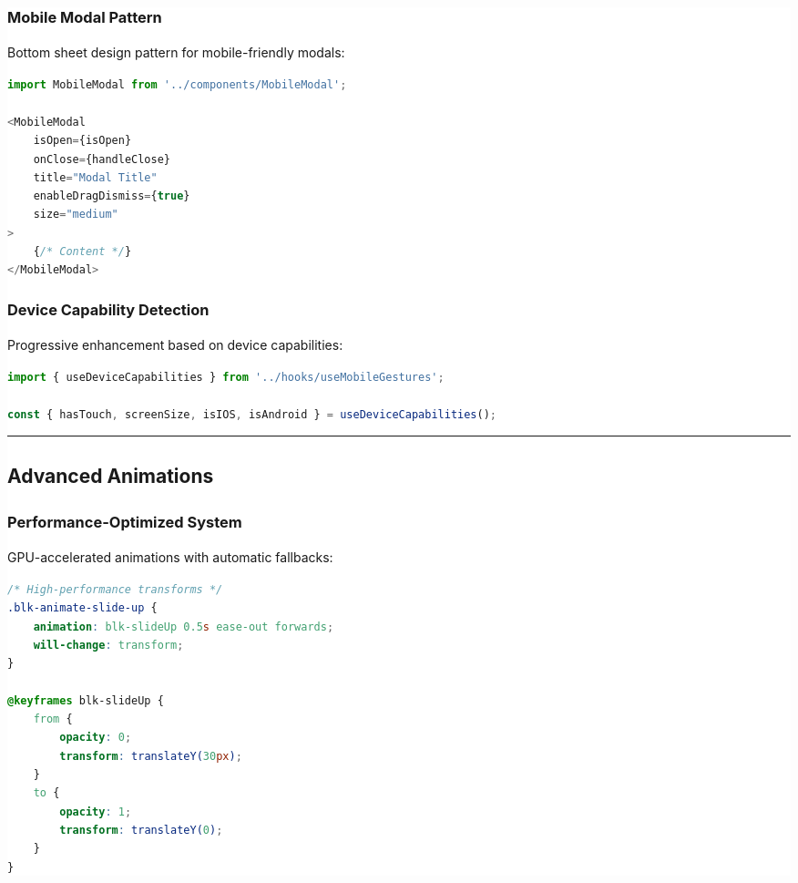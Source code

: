 ### Mobile Modal Pattern

Bottom sheet design pattern for mobile-friendly modals:

```javascript
import MobileModal from '../components/MobileModal';

<MobileModal
    isOpen={isOpen}
    onClose={handleClose}
    title="Modal Title"
    enableDragDismiss={true}
    size="medium"
>
    {/* Content */}
</MobileModal>
```

### Device Capability Detection

Progressive enhancement based on device capabilities:

```javascript
import { useDeviceCapabilities } from '../hooks/useMobileGestures';

const { hasTouch, screenSize, isIOS, isAndroid } = useDeviceCapabilities();
```

---

## Advanced Animations

### Performance-Optimized System

GPU-accelerated animations with automatic fallbacks:

```css
/* High-performance transforms */
.blk-animate-slide-up {
    animation: blk-slideUp 0.5s ease-out forwards;
    will-change: transform;
}

@keyframes blk-slideUp {
    from { 
        opacity: 0; 
        transform: translateY(30px); 
    }
    to { 
        opacity: 1; 
        transform: translateY(0); 
    }
}
```
